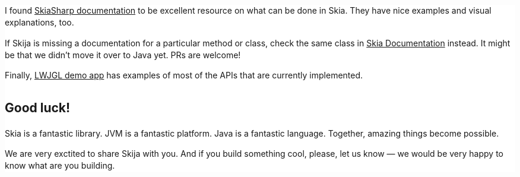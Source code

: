 I found [SkiaSharp documentation](https://docs.microsoft.com/en-us/xamarin/xamarin-forms/user-interface/graphics/skiasharp/) to be excellent resource on what can be done in Skia. They have nice examples and visual explanations, too.

If Skija is missing a documentation for a particular method or class, check the same class in [Skia Documentation](https://api.skia.org/) instead. It might be that we didn’t move it over to Java yet. PRs are welcome!

Finally, [LWJGL demo app](/examples/lwjgl) has examples of most of the APIs that are currently implemented.

## Good luck!

Skia is a fantastic library. JVM is a fantastic platform. Java is a fantastic language. Together, amazing things become possible.

We are very exctited to share Skija with you. And if you build something cool, please, let us know — we would be very happy to know what are you building.
